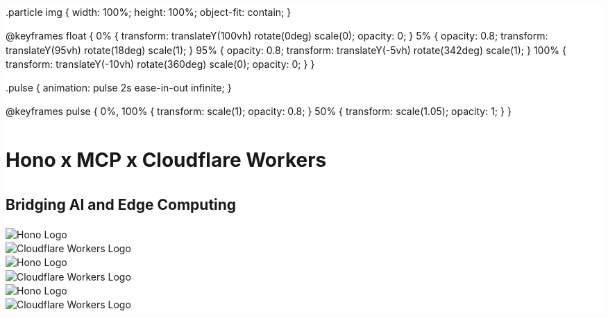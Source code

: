 .particle img {
  width: 100%;
  height: 100%;
  object-fit: contain;
}

@keyframes float {
  0% { 
    transform: translateY(100vh) rotate(0deg) scale(0); 
    opacity: 0; 
  }
  5% { 
    opacity: 0.8; 
    transform: translateY(95vh) rotate(18deg) scale(1);
  }
  95% { 
    opacity: 0.8; 
    transform: translateY(-5vh) rotate(342deg) scale(1);
  }
  100% { 
    transform: translateY(-10vh) rotate(360deg) scale(0); 
    opacity: 0; 
  }
}

.pulse {
  animation: pulse 2s ease-in-out infinite;
}

@keyframes pulse {
  0%, 100% { transform: scale(1); opacity: 0.8; }
  50% { transform: scale(1.05); opacity: 1; }
}
</style>

# Hono x MCP x Cloudflare Workers

## Bridging AI and Edge Computing

<div class="gradient-bg fixed inset-0 -z-10 pulse">
  <div class="floating-particles">
    <div class="particle" style="left: 10%; animation-delay: 0s;">
      <img src="/hono_logo.svg" alt="Hono Logo" />
    </div>
    <div class="particle" style="left: 20%; animation-delay: 1s;">
      <img src="/cloudflare_workers_logo.png" alt="Cloudflare Workers Logo" />
    </div>
    <div class="particle" style="left: 30%; animation-delay: 2s;">
      <img src="/hono_logo.svg" alt="Hono Logo" />
    </div>
    <div class="particle" style="left: 40%; animation-delay: 3s;">
      <img src="/cloudflare_workers_logo.png" alt="Cloudflare Workers Logo" />
    </div>
    <div class="particle" style="left: 50%; animation-delay: 4s;">
      <img src="/hono_logo.svg" alt="Hono Logo" />
    </div>
    <div class="particle" style="left: 60%; animation-delay: 5s;">
      <img src="/cloudflare_workers_logo.png" alt="Cloudflare Workers Logo" />
    </div>
    <div class="particle" style="left: 70%; animation-delay: 0.5s;">